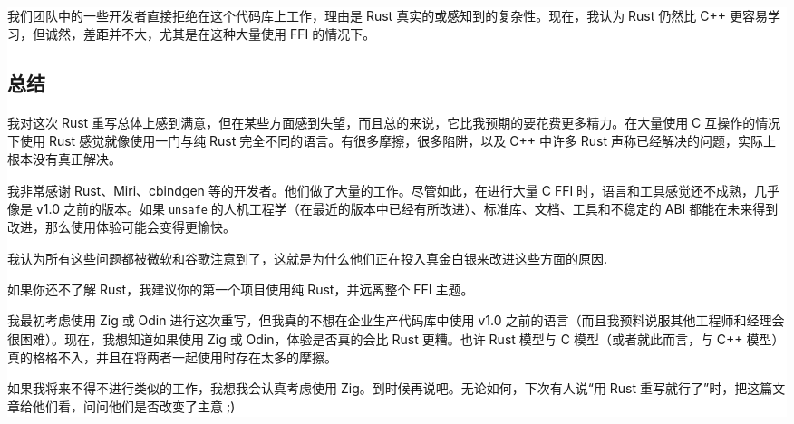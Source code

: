 我们团队中的一些开发者直接拒绝在这个代码库上工作，理由是 Rust 真实的或感知到的复杂性。现在，我认为 Rust 仍然比 C++ 更容易学习，但诚然，差距并不大，尤其是在这种大量使用 FFI 的情况下。

## 总结

我对这次 Rust 重写总体上感到满意，但在某些方面感到失望，而且总的来说，它比我预期的要花费更多精力。在大量使用 C 互操作的情况下使用 Rust 感觉就像使用一门与纯 Rust 完全不同的语言。有很多摩擦，很多陷阱，以及 C++ 中许多 Rust 声称已经解决的问题，实际上根本没有真正解决。

我非常感谢 Rust、Miri、cbindgen 等的开发者。他们做了大量的工作。尽管如此，在进行大量 C FFI 时，语言和工具感觉还不成熟，几乎像是 v1.0 之前的版本。如果 `unsafe` 的人机工程学（在最近的版本中已经有所改进）、标准库、文档、工具和不稳定的 ABI 都能在未来得到改进，那么使用体验可能会变得更愉快。

我认为所有这些问题都被微软和谷歌注意到了，这就是为什么他们正在投入真金白银来改进这些方面的原因.

如果你还不了解 Rust，我建议你的第一个项目使用纯 Rust，并远离整个 FFI 主题。

我最初考虑使用 Zig 或 Odin 进行这次重写，但我真的不想在企业生产代码库中使用 v1.0 之前的语言（而且我预料说服其他工程师和经理会很困难）。现在，我想知道如果使用 Zig 或 Odin，体验是否真的会比 Rust 更糟。也许 Rust 模型与 C 模型（或者就此而言，与 C++ 模型）真的格格不入，并且在将两者一起使用时存在太多的摩擦。

如果我将来不得不进行类似的工作，我想我会认真考虑使用 Zig。到时候再说吧。无论如何，下次有人说“用 Rust 重写就行了”时，把这篇文章给他们看，问问他们是否改变了主意 ;)
